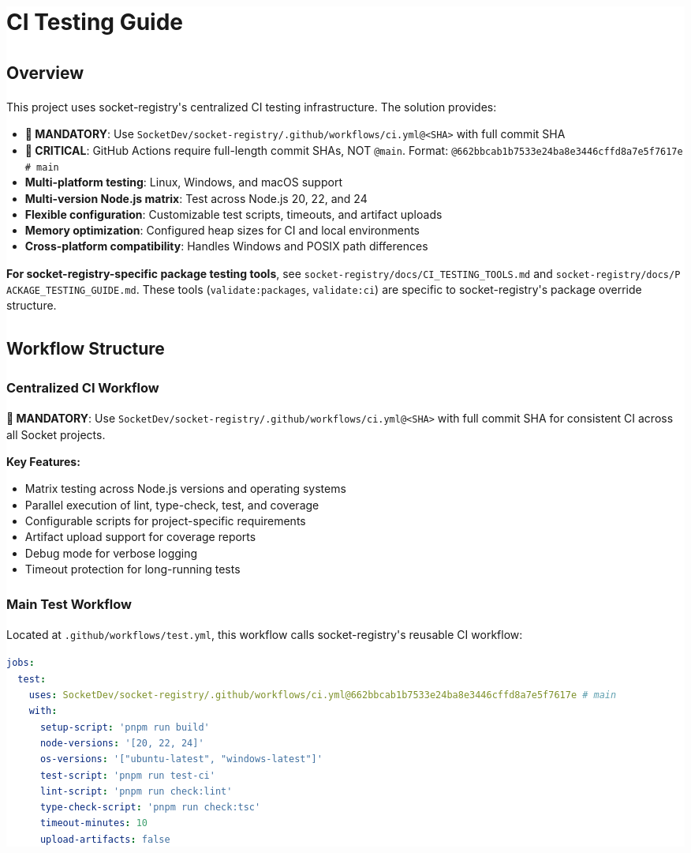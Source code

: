 # CI Testing Guide

## Overview

This project uses socket-registry's centralized CI testing infrastructure. The solution provides:

- **🚨 MANDATORY**: Use `SocketDev/socket-registry/.github/workflows/ci.yml@<SHA>` with full commit SHA
- **🚨 CRITICAL**: GitHub Actions require full-length commit SHAs, NOT `@main`. Format: `@662bbcab1b7533e24ba8e3446cffd8a7e5f7617e # main`
- **Multi-platform testing**: Linux, Windows, and macOS support
- **Multi-version Node.js matrix**: Test across Node.js 20, 22, and 24
- **Flexible configuration**: Customizable test scripts, timeouts, and artifact uploads
- **Memory optimization**: Configured heap sizes for CI and local environments
- **Cross-platform compatibility**: Handles Windows and POSIX path differences

**For socket-registry-specific package testing tools**, see `socket-registry/docs/CI_TESTING_TOOLS.md` and `socket-registry/docs/PACKAGE_TESTING_GUIDE.md`. These tools (`validate:packages`, `validate:ci`) are specific to socket-registry's package override structure.

## Workflow Structure

### Centralized CI Workflow

**🚨 MANDATORY**: Use `SocketDev/socket-registry/.github/workflows/ci.yml@<SHA>` with full commit SHA for consistent CI across all Socket projects.

**Key Features:**
- Matrix testing across Node.js versions and operating systems
- Parallel execution of lint, type-check, test, and coverage
- Configurable scripts for project-specific requirements
- Artifact upload support for coverage reports
- Debug mode for verbose logging
- Timeout protection for long-running tests

### Main Test Workflow

Located at `.github/workflows/test.yml`, this workflow calls socket-registry's reusable CI workflow:

```yaml
jobs:
  test:
    uses: SocketDev/socket-registry/.github/workflows/ci.yml@662bbcab1b7533e24ba8e3446cffd8a7e5f7617e # main
    with:
      setup-script: 'pnpm run build'
      node-versions: '[20, 22, 24]'
      os-versions: '["ubuntu-latest", "windows-latest"]'
      test-script: 'pnpm run test-ci'
      lint-script: 'pnpm run check:lint'
      type-check-script: 'pnpm run check:tsc'
      timeout-minutes: 10
      upload-artifacts: false
```
